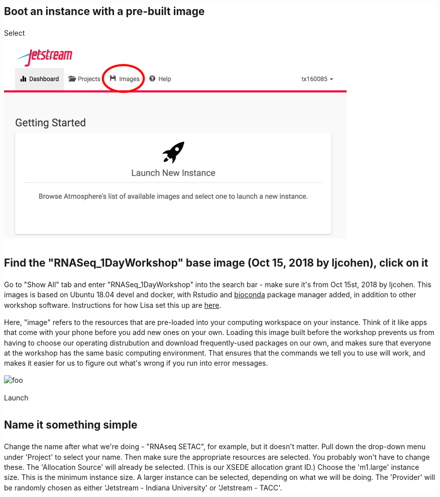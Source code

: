 ## Boot an instance with a pre-built image 

Select 

![foo](images/Images.thumb.png)

## Find the "RNASeq_1DayWorkshop"  base image (Oct 15, 2018 by ljcohen), click on it

Go to "Show All" tab and enter "RNASeq_1DayWorkshop" into the search bar - make sure it's from
Oct 15st, 2018 by ljcohen. This images is based on Ubuntu 18.04 devel and docker, with Rstudio and [bioconda](https://bioconda.github.io/) package manager added, in addition to other workshop software. Instructions for how Lisa set this up are [here](https://github.com/WhiteheadLab/2018-setacna-rnaseq/blob/master/RNASeq_1DayWorkshop_image.md).

Here, "image" refers to the resources that are pre-loaded into your computing workspace on your instance. Think of it like apps that come with your phone before you add new ones on your own. Loading this image built before the workshop prevents us from having to choose our operating distrubution and download frequently-used packages on our own, and makes sure that everyone at the workshop has the same basic computing environment. That ensures that the commands we tell you to use will work, and makes it easier for us to figure out what's wrong if you run into error messages.

![foo](https://i.imgur.com/WPhJ6Vx.png)
           
Launch

## Name it something simple

Change the name after what we're doing - "RNAseq SETAC", for example, but it doesn't matter. Pull down the drop-down menu under 'Project' to select your name. Then make sure the appropriate resources are selected. You probably won't have to change these. The 'Allocation Source' will already be selected. (This is our XSEDE allocation grant ID.) Choose the 'm1.large' instance size. This is the minimum instance size. A larger instance can be selected, depending on what we will be doing. The 'Provider' will be randomly chosen as either 'Jetstream - Indiana University' or 'Jetstream - TACC'.
